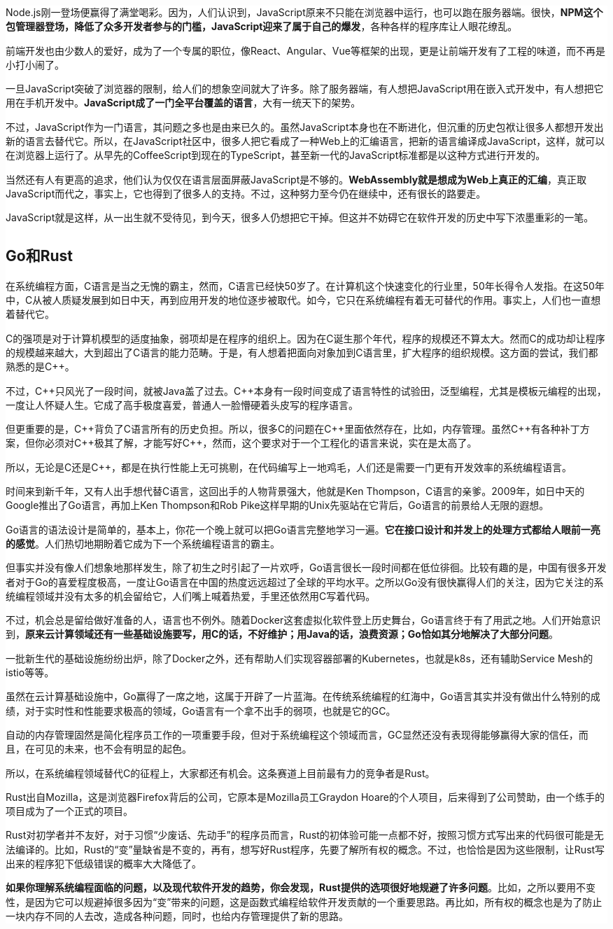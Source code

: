 Node.js刚一登场便赢得了满堂喝彩。因为，人们认识到，JavaScript原来不只能在浏览器中运行，也可以跑在服务器端。很快，**NPM这个包管理器登场，降低了众多开发者参与的门槛，JavaScript迎来了属于自己的爆发**，各种各样的程序库让人眼花缭乱。

前端开发也由少数人的爱好，成为了一个专属的职位，像React、Angular、Vue等框架的出现，更是让前端开发有了工程的味道，而不再是小打小闹了。

一旦JavaScript突破了浏览器的限制，给人们的想象空间就大了许多。除了服务器端，有人想把JavaScript用在嵌入式开发中，有人想把它用在手机开发中。**JavaScript成了一门全平台覆盖的语言**，大有一统天下的架势。

不过，JavaScript作为一门语言，其问题之多也是由来已久的。虽然JavaScript本身也在不断进化，但沉重的历史包袱让很多人都想开发出新的语言去替代它。所以，在JavaScript社区中，很多人把它看成了一种Web上的汇编语言，把新的语言编译成JavaScript，这样，就可以在浏览器上运行了。从早先的CoffeeScript到现在的TypeScript，甚至新一代的JavaScript标准都是以这种方式进行开发的。

当然还有人有更高的追求，他们认为仅仅在语言层面屏蔽JavaScript是不够的。**WebAssembly就是想成为Web上真正的汇编**，真正取JavaScript而代之，事实上，它也得到了很多人的支持。不过，这种努力至今仍在继续中，还有很长的路要走。

JavaScript就是这样，从一出生就不受待见，到今天，很多人仍想把它干掉。但这并不妨碍它在软件开发的历史中写下浓墨重彩的一笔。

## Go和Rust

在系统编程方面，C语言是当之无愧的霸主，然而，C语言已经快50岁了。在计算机这个快速变化的行业里，50年长得令人发指。在这50年中，C从被人质疑发展到如日中天，再到应用开发的地位逐步被取代。如今，它只在系统编程有着无可替代的作用。事实上，人们也一直想着替代它。

C的强项是对于计算机模型的适度抽象，弱项却是在程序的组织上。因为在C诞生那个年代，程序的规模还不算太大。然而C的成功却让程序的规模越来越大，大到超出了C语言的能力范畴。于是，有人想着把面向对象加到C语言里，扩大程序的组织规模。这方面的尝试，我们都熟悉的是C++。

不过，C++只风光了一段时间，就被Java盖了过去。C++本身有一段时间变成了语言特性的试验田，泛型编程，尤其是模板元编程的出现，一度让人怀疑人生。它成了高手极度喜爱，普通人一脸懵硬着头皮写的程序语言。

但更重要的是，C++背负了C语言所有的历史负担。所以，很多C的问题在C++里面依然存在，比如，内存管理。虽然C++有各种补丁方案，但你必须对C++极其了解，才能写好C++，然而，这个要求对于一个工程化的语言来说，实在是太高了。

所以，无论是C还是C++，都是在执行性能上无可挑剔，在代码编写上一地鸡毛，人们还是需要一门更有开发效率的系统编程语言。

时间来到新千年，又有人出手想代替C语言，这回出手的人物背景强大，他就是Ken Thompson，C语言的亲爹。2009年，如日中天的Google推出了Go语言，再加上Ken Thompson和Rob Pike这样早期的Unix先驱站在它背后，Go语言的前景给人无限的遐想。

Go语言的语法设计是简单的，基本上，你花一个晚上就可以把Go语言完整地学习一遍。**它在接口设计和并发上的处理方式都给人眼前一亮的感觉**。人们热切地期盼着它成为下一个系统编程语言的霸主。

但事实并没有像人们想象地那样发生，除了初生之时引起了一片欢呼，Go语言很长一段时间都在低位徘徊。比较有趣的是，中国有很多开发者对于Go的喜爱程度极高，一度让Go语言在中国的热度远远超过了全球的平均水平。之所以Go没有很快赢得人们的关注，因为它关注的系统编程领域并没有太多的机会留给它，人们嘴上喊着热爱，手里还依然用C写着代码。

不过，机会总是留给做好准备的人，语言也不例外。随着Docker这套虚拟化软件登上历史舞台，Go语言终于有了用武之地。人们开始意识到，**原来云计算领域还有一些基础设施要写，用C的话，不好维护；用Java的话，浪费资源；Go恰如其分地解决了大部分问题**。

一批新生代的基础设施纷纷出炉，除了Docker之外，还有帮助人们实现容器部署的Kubernetes，也就是k8s，还有辅助Service Mesh的istio等等。

虽然在云计算基础设施中，Go赢得了一席之地，这属于开辟了一片蓝海。在传统系统编程的红海中，Go语言其实并没有做出什么特别的成绩，对于实时性和性能要求极高的领域，Go语言有一个拿不出手的弱项，也就是它的GC。

自动的内存管理固然是简化程序员工作的一项重要手段，但对于系统编程这个领域而言，GC显然还没有表现得能够赢得大家的信任，而且，在可见的未来，也不会有明显的起色。

所以，在系统编程领域替代C的征程上，大家都还有机会。这条赛道上目前最有力的竞争者是Rust。

Rust出自Mozilla，这是浏览器Firefox背后的公司，它原本是Mozilla员工Graydon Hoare的个人项目，后来得到了公司赞助，由一个练手的项目成为了一个正式的项目。

Rust对初学者并不友好，对于习惯“少废话、先动手”的程序员而言，Rust的初体验可能一点都不好，按照习惯方式写出来的代码很可能是无法编译的。比如，Rust的“变”量缺省是不变的，再有，想写好Rust程序，先要了解所有权的概念。不过，也恰恰是因为这些限制，让Rust写出来的程序犯下低级错误的概率大大降低了。

**如果你理解系统编程面临的问题，以及现代软件开发的趋势，你会发现，Rust提供的选项很好地规避了许多问题**。比如，之所以要用不变性，是因为它可以规避掉很多因为“变”带来的问题，这是函数式编程给软件开发贡献的一个重要思路。再比如，所有权的概念也是为了防止一块内存不同的人去改，造成各种问题，同时，也给内存管理提供了新的思路。
